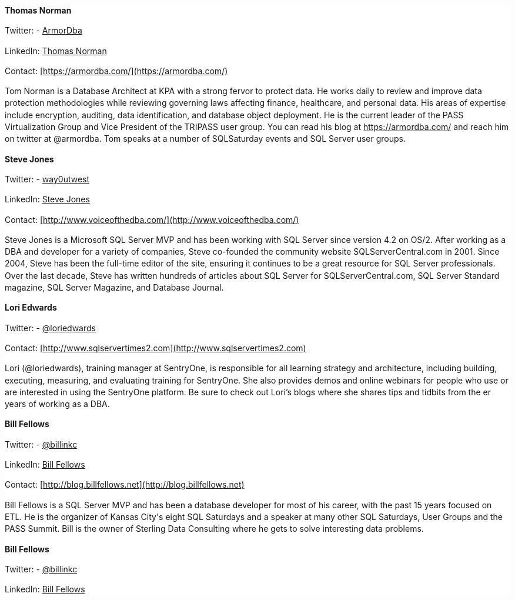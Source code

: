 **Thomas Norman**
 
Twitter:  - [ArmorDba](https://www.twitter.com/ArmorDba)
 
LinkedIn: [Thomas Norman](http://www.linkedin.com/in/armordba)
 
Contact: [https://armordba.com/](https://armordba.com/)
 
Tom Norman is a Database Architect at KPA with a strong fervor to protect data. He works daily to review and improve data protection methodologies while reviewing governing laws affecting finance, healthcare, and personal data. His areas of expertise include encryption, auditing, data identification, and database object deployment. He is the current leader of the PASS Virtualization Group and Vice President of the TRIPASS user group. You can read his blog at https://armordba.com/ and reach him on twitter at @armordba. Tom speaks at a number of SQLSaturday events and SQL Server user groups.
 
**Steve Jones**
 
Twitter:  - [way0utwest](https://www.twitter.com/way0utwest)
 
LinkedIn: [Steve Jones](http://www.linkedin.com/in/way0utwest)
 
Contact: [http://www.voiceofthedba.com/](http://www.voiceofthedba.com/)
 
Steve Jones is a Microsoft SQL Server MVP and has been working with SQL Server since version 4.2 on OS/2. After working as a DBA and developer for a variety of companies, Steve co-founded the community website SQLServerCentral.com in 2001.
Since 2004, Steve has been the full-time editor of the site, ensuring it continues to be a great resource for SQL Server professionals. Over the last decade, Steve has written hundreds of articles about SQL Server for SQLServerCentral.com, SQL Server Standard magazine, SQL Server Magazine, and Database Journal.
 
**Lori Edwards**
 
Twitter:  - [@loriedwards](https://www.twitter.com/@loriedwards)
 
Contact: [http://www.sqlservertimes2.com](http://www.sqlservertimes2.com)
 
Lori (@loriedwards), training manager at SentryOne, is responsible for all learning strategy and architecture, including building, executing, measuring, and evaluating training for SentryOne. She also provides demos and online webinars for people who use or are interested in using the SentryOne platform.  Be sure to check out Lori’s blogs where she shares tips and tidbits from the er years of working as a DBA.
 
**Bill Fellows**
 
Twitter:  - [@billinkc](https://www.twitter.com/@billinkc)
 
LinkedIn: [Bill Fellows](http://www.linkedin.com/in/billinkc)
 
Contact: [http://blog.billfellows.net](http://blog.billfellows.net)
 
Bill Fellows is a SQL Server MVP and has been a database developer for most of his career, with the past 15 years focused on ETL. He is the organizer of Kansas City's eight SQL Saturdays and a speaker at many other SQL Saturdays, User Groups and the PASS Summit. Bill is the owner of Sterling Data Consulting where he gets to solve interesting data problems.
 
**Bill Fellows**
 
Twitter:  - [@billinkc](https://www.twitter.com/@billinkc)
 
LinkedIn: [Bill Fellows](http://www.linkedin.com/in/billinkc)
 